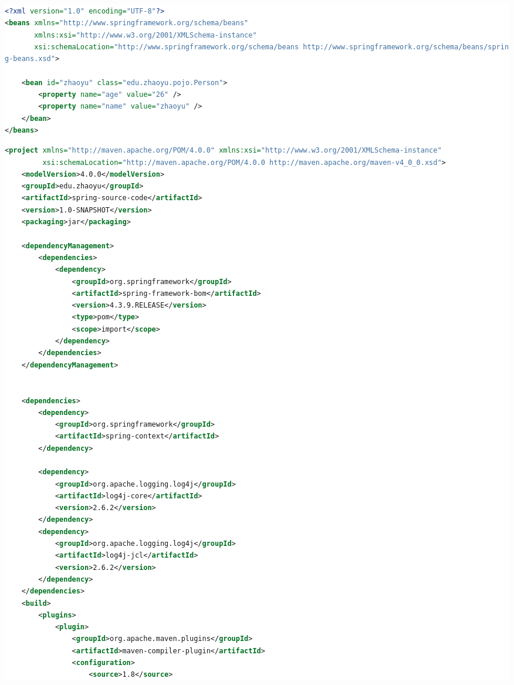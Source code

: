 ```java
```

```xml
<?xml version="1.0" encoding="UTF-8"?>
<beans xmlns="http://www.springframework.org/schema/beans"
       xmlns:xsi="http://www.w3.org/2001/XMLSchema-instance"
       xsi:schemaLocation="http://www.springframework.org/schema/beans http://www.springframework.org/schema/beans/spring-beans.xsd">

    <bean id="zhaoyu" class="edu.zhaoyu.pojo.Person">
        <property name="age" value="26" />
        <property name="name" value="zhaoyu" />
    </bean>
</beans>
```

```xml
<project xmlns="http://maven.apache.org/POM/4.0.0" xmlns:xsi="http://www.w3.org/2001/XMLSchema-instance"
         xsi:schemaLocation="http://maven.apache.org/POM/4.0.0 http://maven.apache.org/maven-v4_0_0.xsd">
    <modelVersion>4.0.0</modelVersion>
    <groupId>edu.zhaoyu</groupId>
    <artifactId>spring-source-code</artifactId>
    <version>1.0-SNAPSHOT</version>
    <packaging>jar</packaging>

    <dependencyManagement>
        <dependencies>
            <dependency>
                <groupId>org.springframework</groupId>
                <artifactId>spring-framework-bom</artifactId>
                <version>4.3.9.RELEASE</version>
                <type>pom</type>
                <scope>import</scope>
            </dependency>
        </dependencies>
    </dependencyManagement>


    <dependencies>
        <dependency>
            <groupId>org.springframework</groupId>
            <artifactId>spring-context</artifactId>
        </dependency>

        <dependency>
            <groupId>org.apache.logging.log4j</groupId>
            <artifactId>log4j-core</artifactId>
            <version>2.6.2</version>
        </dependency>
        <dependency>
            <groupId>org.apache.logging.log4j</groupId>
            <artifactId>log4j-jcl</artifactId>
            <version>2.6.2</version>
        </dependency>
    </dependencies>
    <build>
        <plugins>
            <plugin>
                <groupId>org.apache.maven.plugins</groupId>
                <artifactId>maven-compiler-plugin</artifactId>
                <configuration>
                    <source>1.8</source>
```